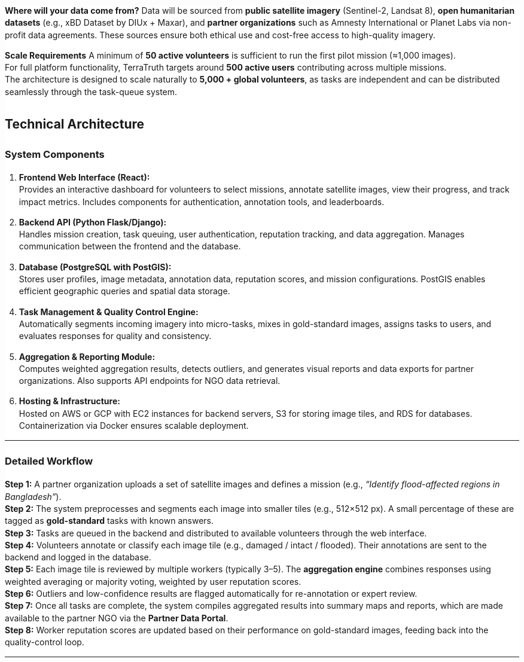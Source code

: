 **Where will your data come from?**
Data will be sourced from **public satellite imagery** (Sentinel-2, Landsat 8), **open humanitarian datasets** (e.g., xBD Dataset by DIUx + Maxar), and **partner organizations** such as Amnesty International or Planet Labs via non-profit data agreements. These sources ensure both ethical use and cost-free access to high-quality imagery.

**Scale Requirements**
A minimum of **50 active volunteers** is sufficient to run the first pilot mission (≈1,000 images).  
For full platform functionality, TerraTruth targets around **500 active users** contributing across multiple missions.  
The architecture is designed to scale naturally to **5,000 + global volunteers**, as tasks are independent and can be distributed seamlessly through the task-queue system.

## Technical Architecture

### System Components
1. **Frontend Web Interface (React):**  
   Provides an interactive dashboard for volunteers to select missions, annotate satellite images, view their progress, and track impact metrics. Includes components for authentication, annotation tools, and leaderboards.

2. **Backend API (Python Flask/Django):**  
   Handles mission creation, task queuing, user authentication, reputation tracking, and data aggregation. Manages communication between the frontend and the database.

3. **Database (PostgreSQL with PostGIS):**  
   Stores user profiles, image metadata, annotation data, reputation scores, and mission configurations. PostGIS enables efficient geographic queries and spatial data storage.

4. **Task Management & Quality Control Engine:**  
   Automatically segments incoming imagery into micro-tasks, mixes in gold-standard images, assigns tasks to users, and evaluates responses for quality and consistency.

5. **Aggregation & Reporting Module:**  
   Computes weighted aggregation results, detects outliers, and generates visual reports and data exports for partner organizations. Also supports API endpoints for NGO data retrieval.

6. **Hosting & Infrastructure:**  
   Hosted on AWS or GCP with EC2 instances for backend servers, S3 for storing image tiles, and RDS for databases. Containerization via Docker ensures scalable deployment.

---

### Detailed Workflow
**Step 1:** A partner organization uploads a set of satellite images and defines a mission (e.g., *“Identify flood-affected regions in Bangladesh”*).  
**Step 2:** The system preprocesses and segments each image into smaller tiles (e.g., 512×512 px). A small percentage of these are tagged as **gold-standard** tasks with known answers.  
**Step 3:** Tasks are queued in the backend and distributed to available volunteers through the web interface.  
**Step 4:** Volunteers annotate or classify each image tile (e.g., damaged / intact / flooded). Their annotations are sent to the backend and logged in the database.  
**Step 5:** Each image tile is reviewed by multiple workers (typically 3–5). The **aggregation engine** combines responses using weighted averaging or majority voting, weighted by user reputation scores.  
**Step 6:** Outliers and low-confidence results are flagged automatically for re-annotation or expert review.  
**Step 7:** Once all tasks are complete, the system compiles aggregated results into summary maps and reports, which are made available to the partner NGO via the **Partner Data Portal**.  
**Step 8:** Worker reputation scores are updated based on their performance on gold-standard images, feeding back into the quality-control loop.

---
